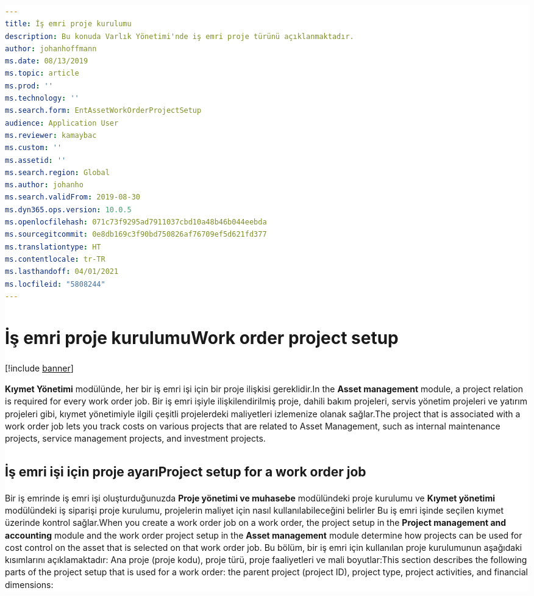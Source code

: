 ```yaml
---
title: İş emri proje kurulumu
description: Bu konuda Varlık Yönetimi'nde iş emri proje türünü açıklanmaktadır.
author: johanhoffmann
ms.date: 08/13/2019
ms.topic: article
ms.prod: ''
ms.technology: ''
ms.search.form: EntAssetWorkOrderProjectSetup
audience: Application User
ms.reviewer: kamaybac
ms.custom: ''
ms.assetid: ''
ms.search.region: Global
ms.author: johanho
ms.search.validFrom: 2019-08-30
ms.dyn365.ops.version: 10.0.5
ms.openlocfilehash: 071c73f9295ad7911037cbd10a48b46b044eebda
ms.sourcegitcommit: 0e8db169c3f90bd750826af76709ef5d621fd377
ms.translationtype: HT
ms.contentlocale: tr-TR
ms.lasthandoff: 04/01/2021
ms.locfileid: "5808244"
---
```

# <a name="work-order-project-setup"></a><span data-ttu-id="a3474-103">İş emri proje kurulumu</span><span class="sxs-lookup"><span data-stu-id="a3474-103">Work order project setup</span></span>

[!include [banner](../../includes/banner.md)]

 

<span data-ttu-id="a3474-104">**Kıymet Yönetimi** modülünde, her bir iş emri işi için bir proje ilişkisi gereklidir.</span><span class="sxs-lookup"><span data-stu-id="a3474-104">In the **Asset management** module, a project relation is required for every work order job.</span></span> <span data-ttu-id="a3474-105">Bir iş emri işiyle ilişkilendirilmiş proje, dahili bakım projeleri, servis yönetim projeleri ve yatırım projeleri gibi, kıymet yönetimiyle ilgili çeşitli projelerdeki maliyetleri izlemenize olanak sağlar.</span><span class="sxs-lookup"><span data-stu-id="a3474-105">The project that is associated with a work order job lets you track costs on various projects that are related to Asset Management, such as internal maintenance projects, service management projects, and investment projects.</span></span> 

## <a name="project-setup-for-a-work-order-job"></a><span data-ttu-id="a3474-106">İş emri işi için proje ayarı</span><span class="sxs-lookup"><span data-stu-id="a3474-106">Project setup for a work order job</span></span>

<span data-ttu-id="a3474-107">Bir iş emrinde iş emri işi oluşturduğunuzda **Proje yönetimi ve muhasebe** modülündeki proje kurulumu ve **Kıymet yönetimi** modülündeki iş siparişi proje kurulumu, projelerin maliyet için nasıl kullanılabileceğini belirler Bu iş emri işinde seçilen kıymet üzerinde kontrol sağlar.</span><span class="sxs-lookup"><span data-stu-id="a3474-107">When you create a work order job on a work order, the project setup in the **Project management and accounting** module and the work order project setup in the **Asset management** module determine how projects can be used for cost control on the asset that is selected on that work order job.</span></span> <span data-ttu-id="a3474-108">Bu bölüm, bir iş emri için kullanılan proje kurulumunun aşağıdaki kısımlarını açıklamaktadır: Ana proje (proje kodu), proje türü, proje faaliyetleri ve mali boyutlar:</span><span class="sxs-lookup"><span data-stu-id="a3474-108">This section describes the following parts of the project setup that is used for a work order: the parent project (project ID), project type, project activities, and financial dimensions:</span></span>
